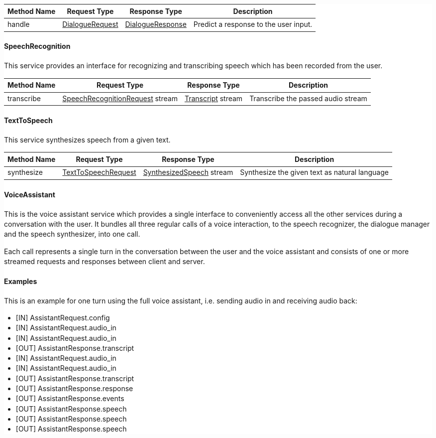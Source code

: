 | Method Name | Request Type | Response Type | Description |
| ----------- | ------------ | ------------- | ------------|
| handle | [DialogueRequest](#speaker.beta2.DialogueRequest) | [DialogueResponse](#speaker.beta2.DialogueResponse) | Predict a response to the user input. |


<a name="speaker.beta2.SpeechRecognition"></a>

#### SpeechRecognition
This service provides an interface for recognizing and transcribing speech
which has been recorded from the user.

| Method Name | Request Type | Response Type | Description |
| ----------- | ------------ | ------------- | ------------|
| transcribe | [SpeechRecognitionRequest](#speaker.beta2.SpeechRecognitionRequest) stream | [Transcript](#speaker.beta2.Transcript) stream | Transcribe the passed audio stream |


<a name="speaker.beta2.TextToSpeech"></a>

#### TextToSpeech
This service synthesizes speech from a given text.

| Method Name | Request Type | Response Type | Description |
| ----------- | ------------ | ------------- | ------------|
| synthesize | [TextToSpeechRequest](#speaker.beta2.TextToSpeechRequest) | [SynthesizedSpeech](#speaker.beta2.SynthesizedSpeech) stream | Synthesize the given text as natural language |


<a name="speaker.beta2.VoiceAssistant"></a>

#### VoiceAssistant
This is the voice assistant service which provides a single interface to conveniently access all
the other services during a conversation with the user. It bundles all three regular calls of a
voice interaction, to the speech recognizer, the dialogue manager and the speech synthesizer,
into one call.

Each call represents a single turn in the conversation between the user and the voice assistant
and consists of one or more streamed requests and responses between client and server.

#### Examples

This is an example for one turn using the full voice assistant, i.e. sending audio in and
receiving audio back:
* [IN] AssistantRequest.config
* [IN] AssistantRequest.audio_in
* [IN] AssistantRequest.audio_in
* [OUT] AssistantResponse.transcript
* [IN] AssistantRequest.audio_in
* [IN] AssistantRequest.audio_in
* [OUT] AssistantResponse.transcript
* [OUT] AssistantResponse.response
* [OUT] AssistantResponse.events
* [OUT] AssistantResponse.speech
* [OUT] AssistantResponse.speech
* [OUT] AssistantResponse.speech
